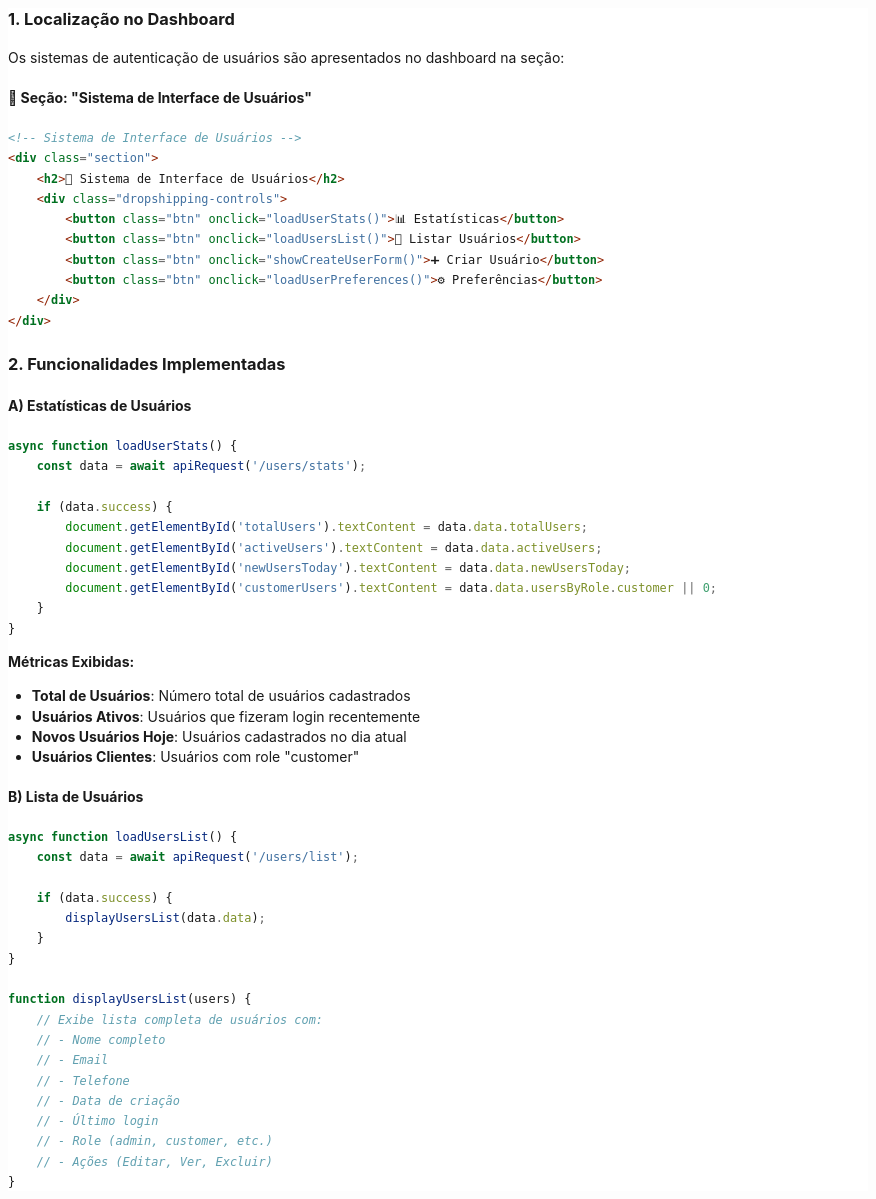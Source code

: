 ### **1. Localização no Dashboard**

Os sistemas de autenticação de usuários são apresentados no dashboard na seção:

#### **📍 Seção: "Sistema de Interface de Usuários"**
```html
<!-- Sistema de Interface de Usuários -->
<div class="section">
    <h2>👥 Sistema de Interface de Usuários</h2>
    <div class="dropshipping-controls">
        <button class="btn" onclick="loadUserStats()">📊 Estatísticas</button>
        <button class="btn" onclick="loadUsersList()">👥 Listar Usuários</button>
        <button class="btn" onclick="showCreateUserForm()">➕ Criar Usuário</button>
        <button class="btn" onclick="loadUserPreferences()">⚙️ Preferências</button>
    </div>
</div>
```

### **2. Funcionalidades Implementadas**

#### **A) Estatísticas de Usuários**
```javascript
async function loadUserStats() {
    const data = await apiRequest('/users/stats');
    
    if (data.success) {
        document.getElementById('totalUsers').textContent = data.data.totalUsers;
        document.getElementById('activeUsers').textContent = data.data.activeUsers;
        document.getElementById('newUsersToday').textContent = data.data.newUsersToday;
        document.getElementById('customerUsers').textContent = data.data.usersByRole.customer || 0;
    }
}
```

**Métricas Exibidas:**
- **Total de Usuários**: Número total de usuários cadastrados
- **Usuários Ativos**: Usuários que fizeram login recentemente
- **Novos Usuários Hoje**: Usuários cadastrados no dia atual
- **Usuários Clientes**: Usuários com role "customer"

#### **B) Lista de Usuários**
```javascript
async function loadUsersList() {
    const data = await apiRequest('/users/list');
    
    if (data.success) {
        displayUsersList(data.data);
    }
}

function displayUsersList(users) {
    // Exibe lista completa de usuários com:
    // - Nome completo
    // - Email
    // - Telefone
    // - Data de criação
    // - Último login
    // - Role (admin, customer, etc.)
    // - Ações (Editar, Ver, Excluir)
}
```
